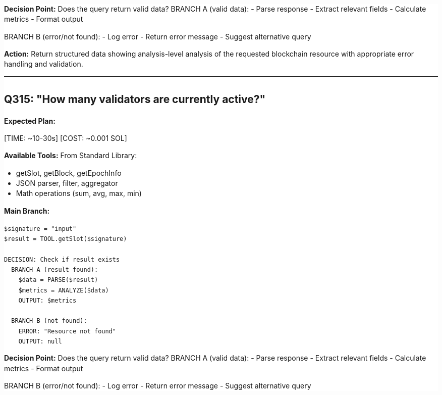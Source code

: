 **Decision Point:** Does the query return valid data?
  BRANCH A (valid data):
    - Parse response
    - Extract relevant fields
    - Calculate metrics
    - Format output

  BRANCH B (error/not found):
    - Log error
    - Return error message
    - Suggest alternative query

**Action:**
Return structured data showing analysis-level analysis of the requested blockchain resource with appropriate error handling and validation.

---

## Q315: "How many validators are currently active?"

**Expected Plan:**

[TIME: ~10-30s] [COST: ~0.001 SOL]

**Available Tools:**
From Standard Library:
  - getSlot, getBlock, getEpochInfo
  - JSON parser, filter, aggregator
  - Math operations (sum, avg, max, min)

**Main Branch:**
```
$signature = "input"
$result = TOOL.getSlot($signature)

DECISION: Check if result exists
  BRANCH A (result found):
    $data = PARSE($result)
    $metrics = ANALYZE($data)
    OUTPUT: $metrics

  BRANCH B (not found):
    ERROR: "Resource not found"
    OUTPUT: null
```

**Decision Point:** Does the query return valid data?
  BRANCH A (valid data):
    - Parse response
    - Extract relevant fields
    - Calculate metrics
    - Format output

  BRANCH B (error/not found):
    - Log error
    - Return error message
    - Suggest alternative query
